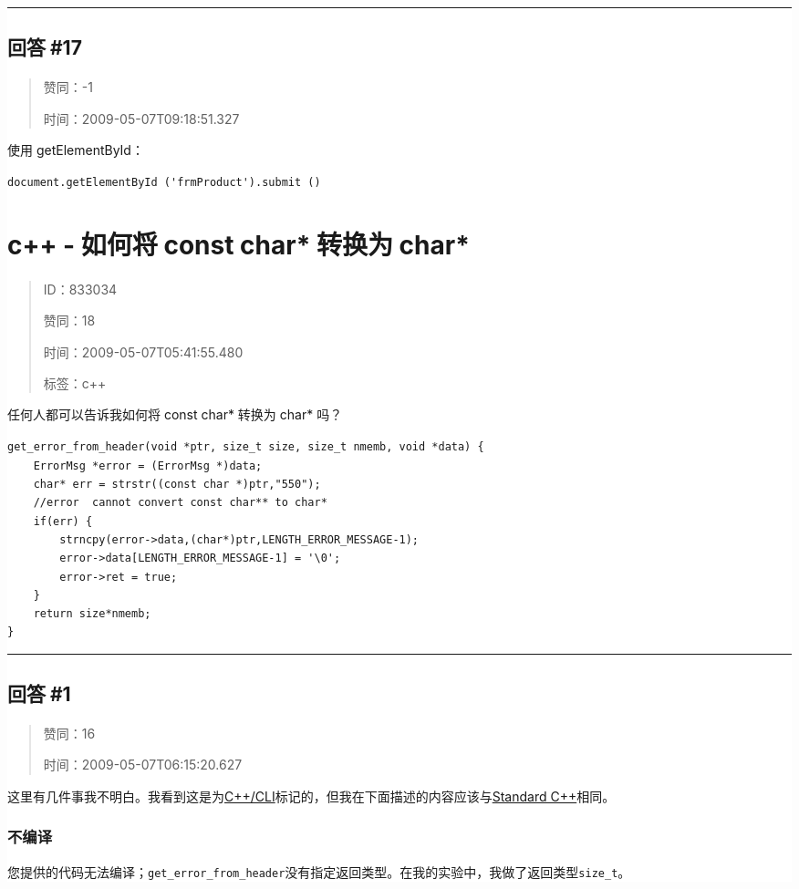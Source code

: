 * * *

## 回答 #17

> 赞同：-1
> 
> 时间：2009-05-07T09:18:51.327

使用 getElementById：

```
document.getElementById ('frmProduct').submit () 
```

# c++ - 如何将 const char* 转换为 char*

> ID：833034
> 
> 赞同：18
> 
> 时间：2009-05-07T05:41:55.480
> 
> 标签：c++

任何人都可以告诉我如何将 const char* 转换为 char* 吗？

```
get_error_from_header(void *ptr, size_t size, size_t nmemb, void *data) {
    ErrorMsg *error = (ErrorMsg *)data;
    char* err = strstr((const char *)ptr,"550");
    //error  cannot convert const char** to char*
    if(err) {
        strncpy(error->data,(char*)ptr,LENGTH_ERROR_MESSAGE-1);
        error->data[LENGTH_ERROR_MESSAGE-1] = '\0';
        error->ret = true;
    }
    return size*nmemb;
} 
```

* * *

## 回答 #1

> 赞同：16
> 
> 时间：2009-05-07T06:15:20.627

这里有几件事我不明白。我看到这是为[C++/CLI](http://en.wikipedia.org/wiki/C%2B%2B/CLI)标记的，但我在下面描述的内容应该与[Standard C++](http://en.wikipedia.org/wiki/C%2B%2B)相同。

### 不编译

您提供的代码无法编译；`get_error_from_header`没有指定返回类型。在我的实验中，我做了返回类型`size_t`。
